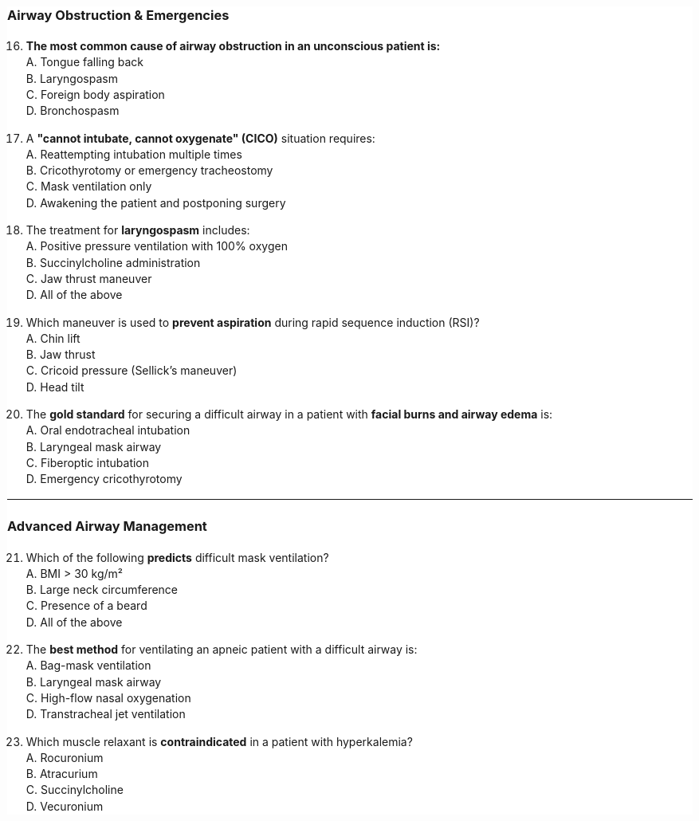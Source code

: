 ### **Airway Obstruction & Emergencies**  

16. **The most common cause of airway obstruction in an unconscious patient is:**  
    A. Tongue falling back  
    B. Laryngospasm  
    C. Foreign body aspiration  
    D. Bronchospasm  

17. A **"cannot intubate, cannot oxygenate" (CICO)** situation requires:  
    A. Reattempting intubation multiple times  
    B. Cricothyrotomy or emergency tracheostomy  
    C. Mask ventilation only  
    D. Awakening the patient and postponing surgery  

18. The treatment for **laryngospasm** includes:  
    A. Positive pressure ventilation with 100% oxygen  
    B. Succinylcholine administration  
    C. Jaw thrust maneuver  
    D. All of the above  

19. Which maneuver is used to **prevent aspiration** during rapid sequence induction (RSI)?  
    A. Chin lift  
    B. Jaw thrust  
    C. Cricoid pressure (Sellick’s maneuver)  
    D. Head tilt  

20. The **gold standard** for securing a difficult airway in a patient with **facial burns and airway edema** is:  
    A. Oral endotracheal intubation  
    B. Laryngeal mask airway  
    C. Fiberoptic intubation  
    D. Emergency cricothyrotomy  

---

### **Advanced Airway Management**  

21. Which of the following **predicts** difficult mask ventilation?  
    A. BMI > 30 kg/m²  
    B. Large neck circumference  
    C. Presence of a beard  
    D. All of the above  

22. The **best method** for ventilating an apneic patient with a difficult airway is:  
    A. Bag-mask ventilation  
    B. Laryngeal mask airway  
    C. High-flow nasal oxygenation  
    D. Transtracheal jet ventilation  

23. Which muscle relaxant is **contraindicated** in a patient with hyperkalemia?  
    A. Rocuronium  
    B. Atracurium  
    C. Succinylcholine  
    D. Vecuronium  
